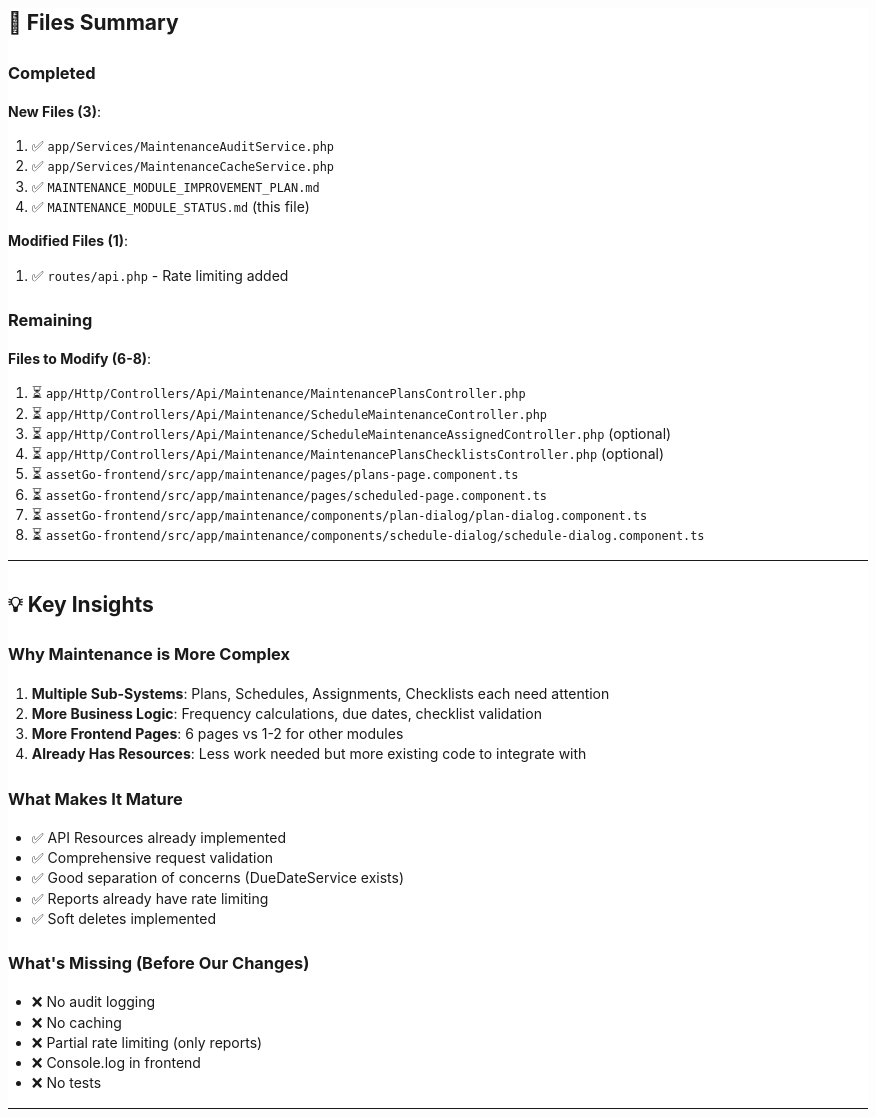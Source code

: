 
## 📁 Files Summary

### Completed
**New Files (3)**:
1. ✅ `app/Services/MaintenanceAuditService.php`
2. ✅ `app/Services/MaintenanceCacheService.php`
3. ✅ `MAINTENANCE_MODULE_IMPROVEMENT_PLAN.md`
4. ✅ `MAINTENANCE_MODULE_STATUS.md` (this file)

**Modified Files (1)**:
1. ✅ `routes/api.php` - Rate limiting added

### Remaining
**Files to Modify (6-8)**:
1. ⏳ `app/Http/Controllers/Api/Maintenance/MaintenancePlansController.php`
2. ⏳ `app/Http/Controllers/Api/Maintenance/ScheduleMaintenanceController.php`
3. ⏳ `app/Http/Controllers/Api/Maintenance/ScheduleMaintenanceAssignedController.php` (optional)
4. ⏳ `app/Http/Controllers/Api/Maintenance/MaintenancePlansChecklistsController.php` (optional)
5. ⏳ `assetGo-frontend/src/app/maintenance/pages/plans-page.component.ts`
6. ⏳ `assetGo-frontend/src/app/maintenance/pages/scheduled-page.component.ts`
7. ⏳ `assetGo-frontend/src/app/maintenance/components/plan-dialog/plan-dialog.component.ts`
8. ⏳ `assetGo-frontend/src/app/maintenance/components/schedule-dialog/schedule-dialog.component.ts`

---

## 💡 Key Insights

### Why Maintenance is More Complex
1. **Multiple Sub-Systems**: Plans, Schedules, Assignments, Checklists each need attention
2. **More Business Logic**: Frequency calculations, due dates, checklist validation
3. **More Frontend Pages**: 6 pages vs 1-2 for other modules
4. **Already Has Resources**: Less work needed but more existing code to integrate with

### What Makes It Mature
- ✅ API Resources already implemented
- ✅ Comprehensive request validation
- ✅ Good separation of concerns (DueDateService exists)
- ✅ Reports already have rate limiting
- ✅ Soft deletes implemented

### What's Missing (Before Our Changes)
- ❌ No audit logging
- ❌ No caching
- ❌ Partial rate limiting (only reports)
- ❌ Console.log in frontend
- ❌ No tests

---
